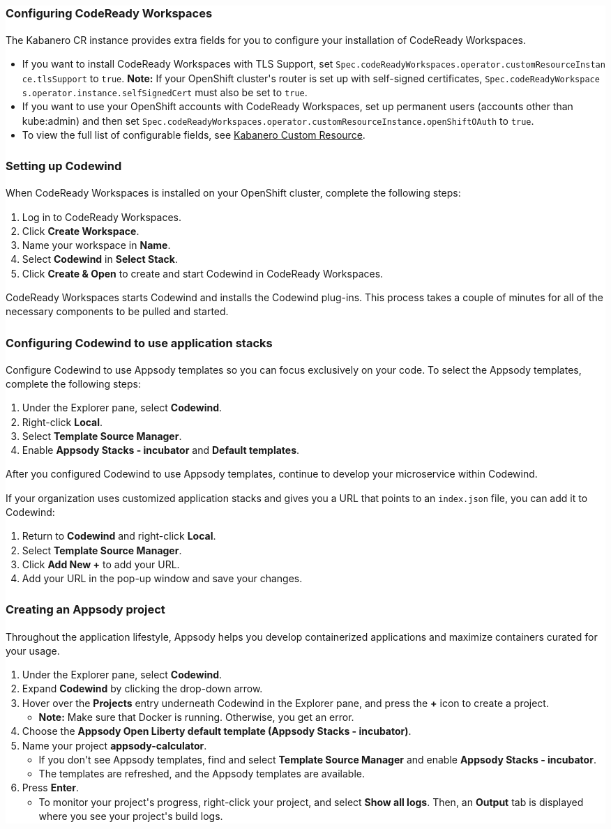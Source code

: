 ### Configuring CodeReady Workspaces
The Kabanero CR instance provides extra fields for you to configure your installation of CodeReady Workspaces.

* If you want to install CodeReady Workspaces with TLS Support, set `Spec.codeReadyWorkspaces.operator.customResourceInstance.tlsSupport` to `true`.
  **Note:** If your OpenShift cluster's router is set up with self-signed certificates, `Spec.codeReadyWorkspaces.operator.instance.selfSignedCert` must also be set to `true`.
* If you want to use your OpenShift accounts with CodeReady Workspaces, set up permanent users (accounts other than kube:admin) and then set `Spec.codeReadyWorkspaces.operator.customResourceInstance.openShiftOAuth` to `true`.
* To view the full list of configurable fields, see [Kabanero Custom Resource](https://www.ibm.com/support/knowledgecenter/SSCSJL_4.1.x/docs/ref/general/configuration/kabanero-cr-config.html). 

### Setting up Codewind
When CodeReady Workspaces is installed on your OpenShift cluster, complete the following steps:

1. Log in to CodeReady Workspaces.
2. Click **Create Workspace**.
3. Name your workspace in **Name**.
4. Select **Codewind** in **Select Stack**.
5. Click **Create & Open** to create and start Codewind in CodeReady Workspaces.

CodeReady Workspaces starts Codewind and installs the Codewind plug-ins. This process takes a couple of minutes for all of the necessary components to be pulled and started.

### Configuring Codewind to use application stacks
Configure Codewind to use Appsody templates so you can focus exclusively on your code. To select the Appsody templates, complete the following steps:

1. Under the Explorer pane, select **Codewind**.
2. Right-click **Local**.
3. Select **Template Source Manager**.
4. Enable **Appsody Stacks - incubator** and **Default templates**. 

After you configured Codewind to use Appsody templates, continue to develop your microservice within Codewind.

If your organization uses customized application stacks and gives you a URL that points to an `index.json` file, you can add it to Codewind:

1. Return to **Codewind** and right-click **Local**.
2. Select **Template Source Manager**.
3. Click **Add New +** to add your URL.
4. Add your URL in the pop-up window and save your changes.

### Creating an Appsody project
Throughout the application lifestyle, Appsody helps you develop containerized applications and maximize containers curated for your usage. 

1. Under the Explorer pane, select **Codewind**.
2. Expand **Codewind** by clicking the drop-down arrow.
3. Hover over the **Projects** entry underneath Codewind in the Explorer pane, and press the **+** icon to create a project.
    * **Note:** Make sure that Docker is running. Otherwise, you get an error.
4. Choose the **Appsody Open Liberty default template (Appsody Stacks - incubator)**.
5. Name your project **appsody-calculator**.
    * If you don't see Appsody templates, find and select **Template Source Manager** and enable **Appsody Stacks - incubator**.
    * The templates are refreshed, and the Appsody templates are available.
6. Press **Enter**.
    * To monitor your project's progress, right-click your project, and select **Show all logs**. Then, an **Output** tab is displayed where you see your project's build logs.
